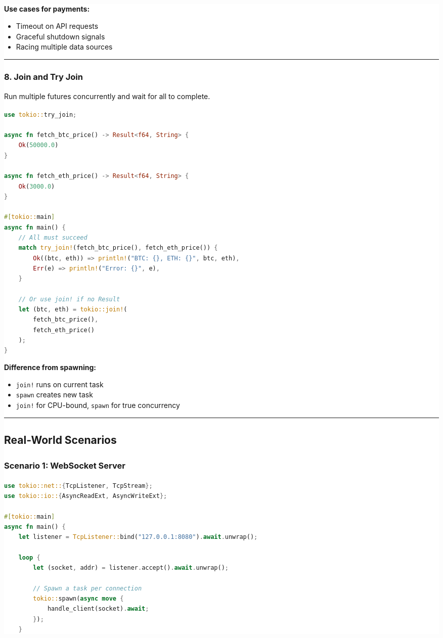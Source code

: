 **Use cases for payments:**
- Timeout on API requests
- Graceful shutdown signals
- Racing multiple data sources

---

### 8. Join and Try Join

Run multiple futures concurrently and wait for all to complete.

```rust
use tokio::try_join;

async fn fetch_btc_price() -> Result<f64, String> {
    Ok(50000.0)
}

async fn fetch_eth_price() -> Result<f64, String> {
    Ok(3000.0)
}

#[tokio::main]
async fn main() {
    // All must succeed
    match try_join!(fetch_btc_price(), fetch_eth_price()) {
        Ok((btc, eth)) => println!("BTC: {}, ETH: {}", btc, eth),
        Err(e) => println!("Error: {}", e),
    }
    
    // Or use join! if no Result
    let (btc, eth) = tokio::join!(
        fetch_btc_price(),
        fetch_eth_price()
    );
}
```

**Difference from spawning:**
- `join!` runs on current task
- `spawn` creates new task
- `join!` for CPU-bound, `spawn` for true concurrency

---

## Real-World Scenarios

### Scenario 1: WebSocket Server

```rust
use tokio::net::{TcpListener, TcpStream};
use tokio::io::{AsyncReadExt, AsyncWriteExt};

#[tokio::main]
async fn main() {
    let listener = TcpListener::bind("127.0.0.1:8080").await.unwrap();
    
    loop {
        let (socket, addr) = listener.accept().await.unwrap();
        
        // Spawn a task per connection
        tokio::spawn(async move {
            handle_client(socket).await;
        });
    }
```